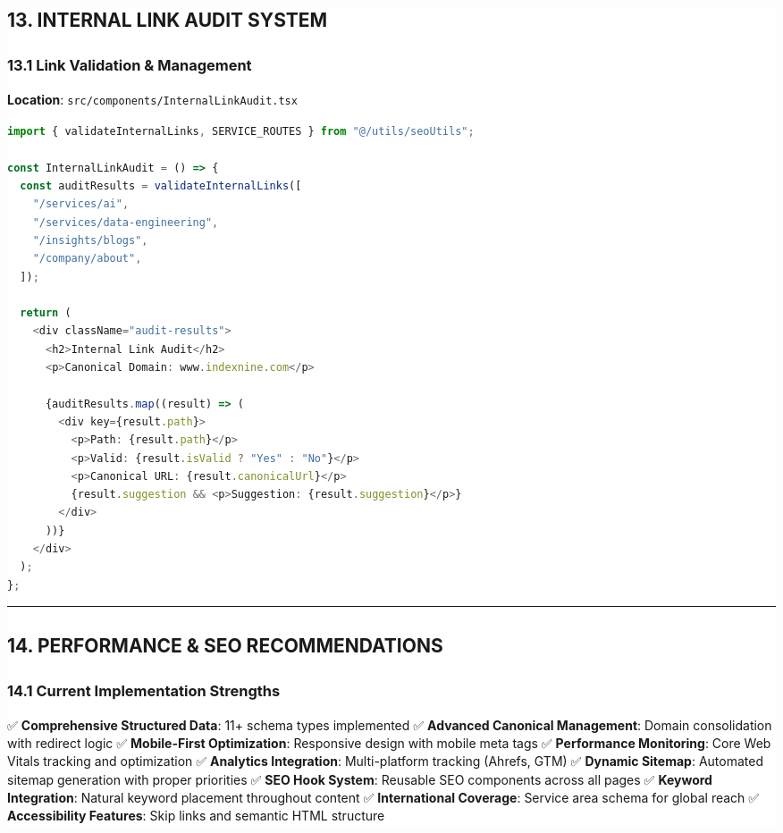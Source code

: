 
## 13. INTERNAL LINK AUDIT SYSTEM

### 13.1 Link Validation & Management

**Location**: `src/components/InternalLinkAudit.tsx`

```typescript
import { validateInternalLinks, SERVICE_ROUTES } from "@/utils/seoUtils";

const InternalLinkAudit = () => {
  const auditResults = validateInternalLinks([
    "/services/ai",
    "/services/data-engineering",
    "/insights/blogs",
    "/company/about",
  ]);

  return (
    <div className="audit-results">
      <h2>Internal Link Audit</h2>
      <p>Canonical Domain: www.indexnine.com</p>

      {auditResults.map((result) => (
        <div key={result.path}>
          <p>Path: {result.path}</p>
          <p>Valid: {result.isValid ? "Yes" : "No"}</p>
          <p>Canonical URL: {result.canonicalUrl}</p>
          {result.suggestion && <p>Suggestion: {result.suggestion}</p>}
        </div>
      ))}
    </div>
  );
};
```

---

## 14. PERFORMANCE & SEO RECOMMENDATIONS

### 14.1 Current Implementation Strengths

✅ **Comprehensive Structured Data**: 11+ schema types implemented
✅ **Advanced Canonical Management**: Domain consolidation with redirect logic
✅ **Mobile-First Optimization**: Responsive design with mobile meta tags
✅ **Performance Monitoring**: Core Web Vitals tracking and optimization
✅ **Analytics Integration**: Multi-platform tracking (Ahrefs, GTM)
✅ **Dynamic Sitemap**: Automated sitemap generation with proper priorities
✅ **SEO Hook System**: Reusable SEO components across all pages
✅ **Keyword Integration**: Natural keyword placement throughout content
✅ **International Coverage**: Service area schema for global reach
✅ **Accessibility Features**: Skip links and semantic HTML structure
